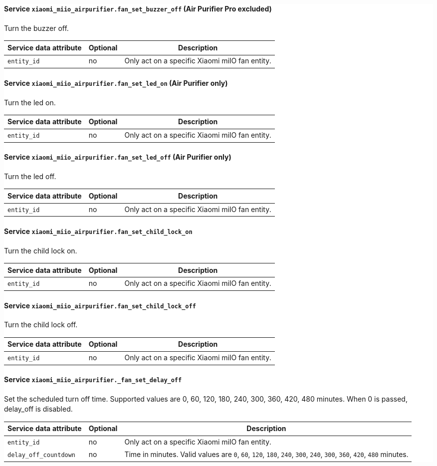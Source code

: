 #### Service `xiaomi_miio_airpurifier.fan_set_buzzer_off` (Air Purifier Pro excluded)

Turn the buzzer off.

| Service data attribute    | Optional | Description                                             |
|---------------------------|----------|---------------------------------------------------------|
| `entity_id`               |       no | Only act on a specific Xiaomi miIO fan entity.          |

#### Service `xiaomi_miio_airpurifier.fan_set_led_on` (Air Purifier only)

Turn the led on.

| Service data attribute    | Optional | Description                                             |
|---------------------------|----------|---------------------------------------------------------|
| `entity_id`               |       no | Only act on a specific Xiaomi miIO fan entity.          |

#### Service `xiaomi_miio_airpurifier.fan_set_led_off` (Air Purifier only)

Turn the led off.

| Service data attribute    | Optional | Description                                             |
|---------------------------|----------|---------------------------------------------------------|
| `entity_id`               |       no | Only act on a specific Xiaomi miIO fan entity.          |

#### Service `xiaomi_miio_airpurifier.fan_set_child_lock_on`

Turn the child lock on.

| Service data attribute    | Optional | Description                                             |
|---------------------------|----------|---------------------------------------------------------|
| `entity_id`               |       no | Only act on a specific Xiaomi miIO fan entity.          |

#### Service `xiaomi_miio_airpurifier.fan_set_child_lock_off`

Turn the child lock off.

| Service data attribute    | Optional | Description                                             |
|---------------------------|----------|---------------------------------------------------------|
| `entity_id`               |       no | Only act on a specific Xiaomi miIO fan entity.          |

#### Service `xiaomi_miio_airpurifier._fan_set_delay_off`

Set the scheduled turn off time. Supported values are 0, 60, 120, 180, 240, 300, 360, 420, 480 minutes. When 0 is passed, delay_off is disabled.

| Service data attribute    | Optional | Description                                                                                                          |
|---------------------------|----------|----------------------------------------------------------------------------------------------------------------------|
| `entity_id`               |       no | Only act on a specific Xiaomi miIO fan entity.                                                                       |
| `delay_off_countdown`     |       no | Time in minutes. Valid values are `0`, `60`, `120`, `180`, `240`, `300`, `240`, `300`, `360`, `420`, `480` minutes.  |
